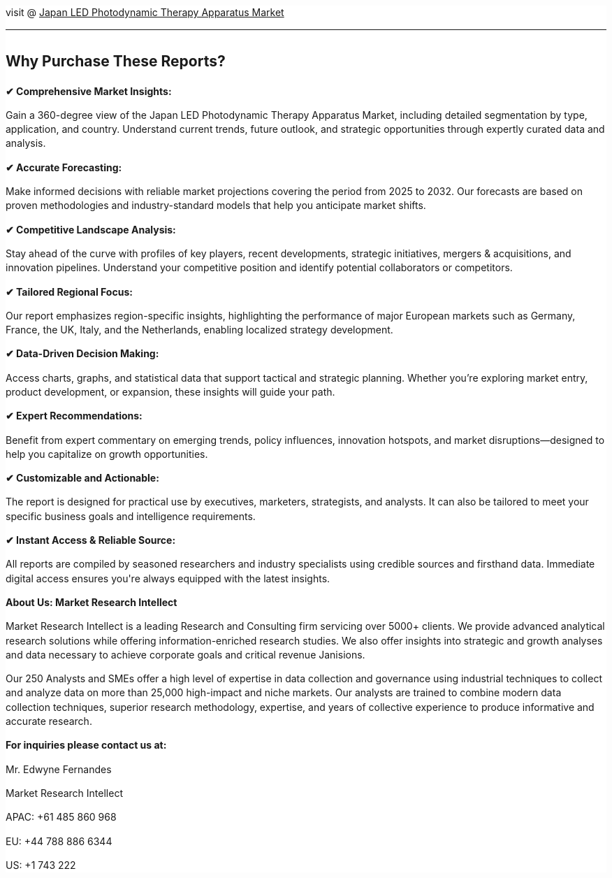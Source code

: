 visit&nbsp;@</strong>&nbsp;</span><span class="font-[700]"><a href="https://www.marketresearchintellect.com/product/led-photodynamic-therapy-apparatus-market/?utm_source=Linkedin&utm_medium=047" target="_blank" data-tracking-control-name="article-ssr-frontend-pulse_little-text-block" data-tracking-will-navigate="" data-test-link="">Japan LED Photodynamic Therapy Apparatus Market</a></span></p></blockquote><hr /><h2>Why Purchase These Reports?</h2><p><strong>✔ Comprehensive Market Insights:</strong></p><p>Gain a 360-degree view of the Japan LED Photodynamic Therapy Apparatus Market, including detailed segmentation by type, application, and country. Understand current trends, future outlook, and strategic opportunities through expertly curated data and analysis.</p><p><strong>✔ Accurate Forecasting:</strong></p><p>Make informed decisions with reliable market projections covering the period from 2025 to 2032. Our forecasts are based on proven methodologies and industry-standard models that help you anticipate market shifts.</p><p><strong>✔ Competitive Landscape Analysis:</strong></p><p>Stay ahead of the curve with profiles of key players, recent developments, strategic initiatives, mergers &amp; acquisitions, and innovation pipelines. Understand your competitive position and identify potential collaborators or competitors.</p><p><strong>✔ Tailored Regional Focus:</strong></p><p>Our report emphasizes region-specific insights, highlighting the performance of major European markets such as Germany, France, the UK, Italy, and the Netherlands, enabling localized strategy development.</p><p><strong>✔ Data-Driven Decision Making:</strong></p><p>Access charts, graphs, and statistical data that support tactical and strategic planning. Whether you&rsquo;re exploring market entry, product development, or expansion, these insights will guide your path.</p><p><strong>✔ Expert Recommendations:</strong></p><p>Benefit from expert commentary on emerging trends, policy influences, innovation hotspots, and market disruptions&mdash;designed to help you capitalize on growth opportunities.</p><p><strong>✔ Customizable and Actionable:</strong></p><p>The report is designed for practical use by executives, marketers, strategists, and analysts. It can also be tailored to meet your specific business goals and intelligence requirements.</p><p><strong>✔ Instant Access &amp; Reliable Source:</strong></p><p>All reports are compiled by seasoned researchers and industry specialists using credible sources and firsthand data. Immediate digital access ensures you're always equipped with the latest insights.</p><p><strong><span class="font-[700]">About Us: Market Research Intellect</span></strong></p><p><span class="">Market Research Intellect is a leading Research and Consulting firm servicing over 5000+ clients. We provide advanced analytical research solutions while offering information-enriched research studies.&nbsp;</span>We also offer insights into strategic and growth analyses and data necessary to achieve corporate goals and critical revenue Janisions.</p><p><span class="">Our 250 Analysts and SMEs offer a high level of expertise in data collection and governance using industrial techniques to collect and analyze data on more than 25,000 high-impact and niche markets. Our analysts are trained to combine modern data collection techniques, superior research methodology, expertise, and years of collective experience to produce informative and accurate research.</span></p><p><strong>For inquiries please contact us at:</strong></p><p>Mr. Edwyne Fernandes</p><p>Market Research Intellect</p><p>APAC: +61 485 860 968</p><p>EU: +44 788 886 6344</p><p>US: +1 743 222